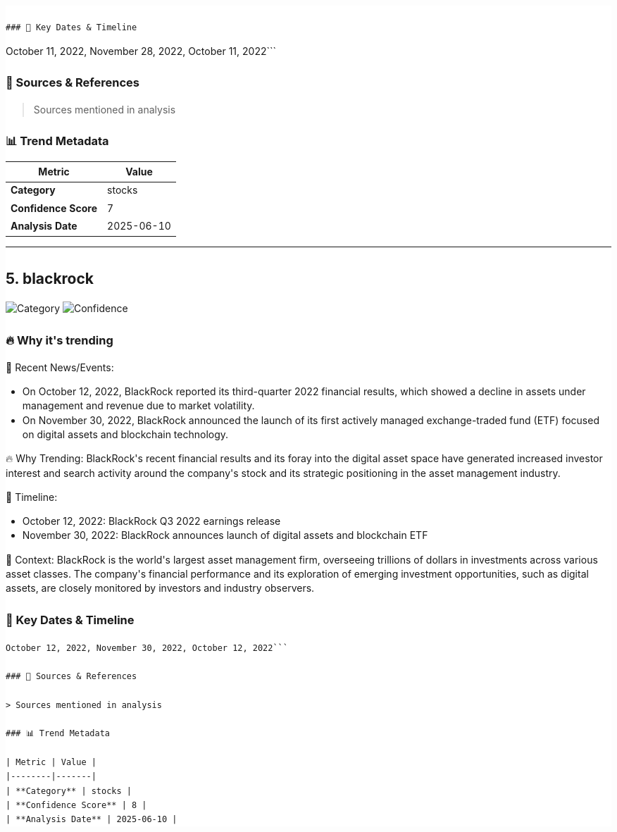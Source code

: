 ```

### 📅 Key Dates & Timeline

```
October 11, 2022, November 28, 2022, October 11, 2022```

### 📰 Sources & References

> Sources mentioned in analysis

### 📊 Trend Metadata

| Metric | Value |
|--------|-------|
| **Category** | stocks |
| **Confidence Score** | 7 |
| **Analysis Date** | 2025-06-10 |

---

## 5. blackrock

![Category](https://img.shields.io/badge/Category-stocks-blue) ![Confidence](https://img.shields.io/badge/Confidence-8-green)

### 🔥 Why it's trending

📰 Recent News/Events:
- On October 12, 2022, BlackRock reported its third-quarter 2022 financial results, which showed a decline in assets under management and revenue due to market volatility.
- On November 30, 2022, BlackRock announced the launch of its first actively managed exchange-traded fund (ETF) focused on digital assets and blockchain technology.

🔥 Why Trending:
BlackRock's recent financial results and its foray into the digital asset space have generated increased investor interest and search activity around the company's stock and its strategic positioning in the asset management industry.

📅 Timeline:
- October 12, 2022: BlackRock Q3 2022 earnings release
- November 30, 2022: BlackRock announces launch of digital assets and blockchain ETF

🎯 Context:
BlackRock is the world's largest asset management firm, overseeing trillions of dollars in investments across various asset classes. The company's financial performance and its exploration of emerging investment opportunities, such as digital assets, are closely monitored by investors and industry observers.

### 📅 Key Dates & Timeline

```
October 12, 2022, November 30, 2022, October 12, 2022```

### 📰 Sources & References

> Sources mentioned in analysis

### 📊 Trend Metadata

| Metric | Value |
|--------|-------|
| **Category** | stocks |
| **Confidence Score** | 8 |
| **Analysis Date** | 2025-06-10 |
```